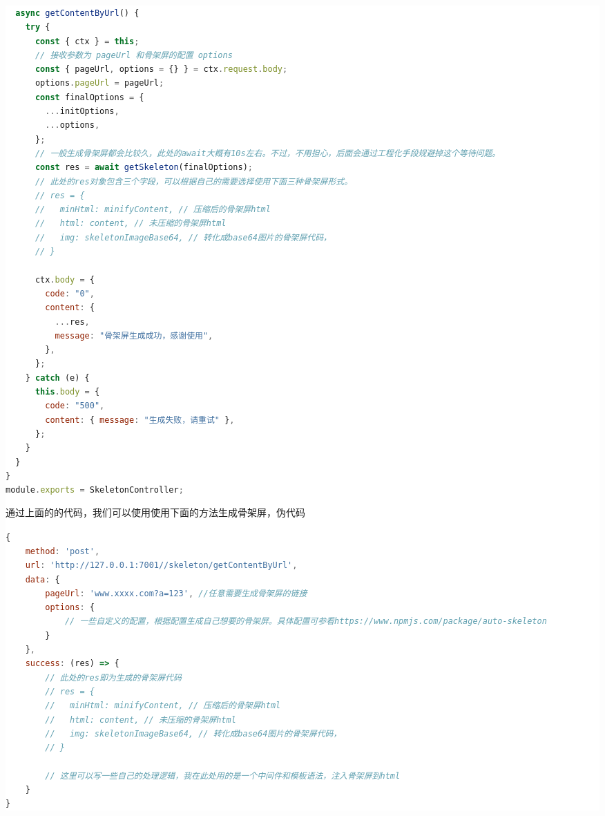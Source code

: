 ```javascript
  async getContentByUrl() {
    try {
      const { ctx } = this;
      // 接收参数为 pageUrl 和骨架屏的配置 options
      const { pageUrl, options = {} } = ctx.request.body;
      options.pageUrl = pageUrl;
      const finalOptions = {
        ...initOptions,
        ...options,
      };
      // 一般生成骨架屏都会比较久，此处的await大概有10s左右。不过，不用担心，后面会通过工程化手段规避掉这个等待问题。
      const res = await getSkeleton(finalOptions);
      // 此处的res对象包含三个字段，可以根据自己的需要选择使用下面三种骨架屏形式。
      // res = {
      //   minHtml: minifyContent, // 压缩后的骨架屏html
      //   html: content, // 未压缩的骨架屏html
      //   img: skeletonImageBase64, // 转化成base64图片的骨架屏代码，
      // }

      ctx.body = {
        code: "0",
        content: {
          ...res,
          message: "骨架屏生成成功，感谢使用",
        },
      };
    } catch (e) {
      this.body = {
        code: "500",
        content: { message: "生成失败，请重试" },
      };
    }
  }
}
module.exports = SkeletonController;
```

通过上面的的代码，我们可以使用使用下面的方法生成骨架屏，伪代码

```javascript
{
    method: 'post',
    url: 'http://127.0.0.1:7001//skeleton/getContentByUrl',
    data: {
        pageUrl: 'www.xxxx.com?a=123', //任意需要生成骨架屏的链接
        options: {
            // 一些自定义的配置，根据配置生成自己想要的骨架屏。具体配置可参看https://www.npmjs.com/package/auto-skeleton
        }
    },
    success: (res) => {
        // 此处的res即为生成的骨架屏代码
        // res = {
        //   minHtml: minifyContent, // 压缩后的骨架屏html
        //   html: content, // 未压缩的骨架屏html
        //   img: skeletonImageBase64, // 转化成base64图片的骨架屏代码，
        // }

        // 这里可以写一些自己的处理逻辑，我在此处用的是一个中间件和模板语法，注入骨架屏到html
    }
}
```
